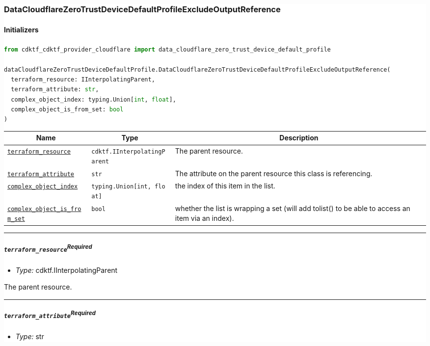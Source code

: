 ### DataCloudflareZeroTrustDeviceDefaultProfileExcludeOutputReference <a name="DataCloudflareZeroTrustDeviceDefaultProfileExcludeOutputReference" id="@cdktf/provider-cloudflare.dataCloudflareZeroTrustDeviceDefaultProfile.DataCloudflareZeroTrustDeviceDefaultProfileExcludeOutputReference"></a>

#### Initializers <a name="Initializers" id="@cdktf/provider-cloudflare.dataCloudflareZeroTrustDeviceDefaultProfile.DataCloudflareZeroTrustDeviceDefaultProfileExcludeOutputReference.Initializer"></a>

```python
from cdktf_cdktf_provider_cloudflare import data_cloudflare_zero_trust_device_default_profile

dataCloudflareZeroTrustDeviceDefaultProfile.DataCloudflareZeroTrustDeviceDefaultProfileExcludeOutputReference(
  terraform_resource: IInterpolatingParent,
  terraform_attribute: str,
  complex_object_index: typing.Union[int, float],
  complex_object_is_from_set: bool
)
```

| **Name** | **Type** | **Description** |
| --- | --- | --- |
| <code><a href="#@cdktf/provider-cloudflare.dataCloudflareZeroTrustDeviceDefaultProfile.DataCloudflareZeroTrustDeviceDefaultProfileExcludeOutputReference.Initializer.parameter.terraformResource">terraform_resource</a></code> | <code>cdktf.IInterpolatingParent</code> | The parent resource. |
| <code><a href="#@cdktf/provider-cloudflare.dataCloudflareZeroTrustDeviceDefaultProfile.DataCloudflareZeroTrustDeviceDefaultProfileExcludeOutputReference.Initializer.parameter.terraformAttribute">terraform_attribute</a></code> | <code>str</code> | The attribute on the parent resource this class is referencing. |
| <code><a href="#@cdktf/provider-cloudflare.dataCloudflareZeroTrustDeviceDefaultProfile.DataCloudflareZeroTrustDeviceDefaultProfileExcludeOutputReference.Initializer.parameter.complexObjectIndex">complex_object_index</a></code> | <code>typing.Union[int, float]</code> | the index of this item in the list. |
| <code><a href="#@cdktf/provider-cloudflare.dataCloudflareZeroTrustDeviceDefaultProfile.DataCloudflareZeroTrustDeviceDefaultProfileExcludeOutputReference.Initializer.parameter.complexObjectIsFromSet">complex_object_is_from_set</a></code> | <code>bool</code> | whether the list is wrapping a set (will add tolist() to be able to access an item via an index). |

---

##### `terraform_resource`<sup>Required</sup> <a name="terraform_resource" id="@cdktf/provider-cloudflare.dataCloudflareZeroTrustDeviceDefaultProfile.DataCloudflareZeroTrustDeviceDefaultProfileExcludeOutputReference.Initializer.parameter.terraformResource"></a>

- *Type:* cdktf.IInterpolatingParent

The parent resource.

---

##### `terraform_attribute`<sup>Required</sup> <a name="terraform_attribute" id="@cdktf/provider-cloudflare.dataCloudflareZeroTrustDeviceDefaultProfile.DataCloudflareZeroTrustDeviceDefaultProfileExcludeOutputReference.Initializer.parameter.terraformAttribute"></a>

- *Type:* str
